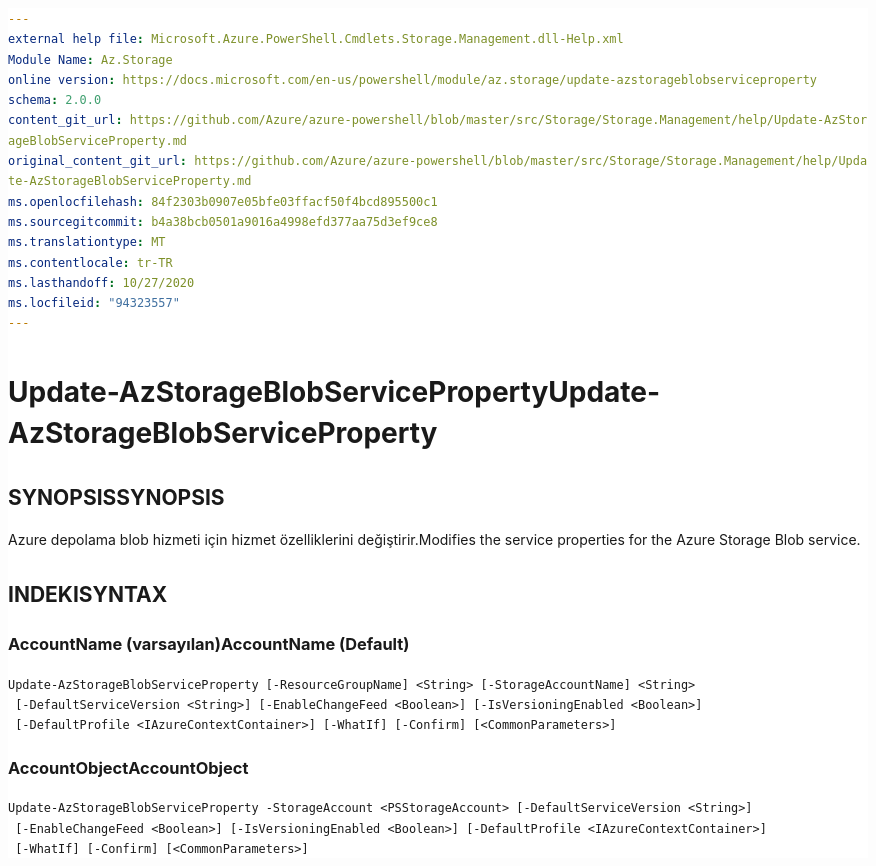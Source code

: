 ```yaml
---
external help file: Microsoft.Azure.PowerShell.Cmdlets.Storage.Management.dll-Help.xml
Module Name: Az.Storage
online version: https://docs.microsoft.com/en-us/powershell/module/az.storage/update-azstorageblobserviceproperty
schema: 2.0.0
content_git_url: https://github.com/Azure/azure-powershell/blob/master/src/Storage/Storage.Management/help/Update-AzStorageBlobServiceProperty.md
original_content_git_url: https://github.com/Azure/azure-powershell/blob/master/src/Storage/Storage.Management/help/Update-AzStorageBlobServiceProperty.md
ms.openlocfilehash: 84f2303b0907e05bfe03ffacf50f4bcd895500c1
ms.sourcegitcommit: b4a38bcb0501a9016a4998efd377aa75d3ef9ce8
ms.translationtype: MT
ms.contentlocale: tr-TR
ms.lasthandoff: 10/27/2020
ms.locfileid: "94323557"
---
```

# <span data-ttu-id="c608c-101">Update-AzStorageBlobServiceProperty</span><span class="sxs-lookup"><span data-stu-id="c608c-101">Update-AzStorageBlobServiceProperty</span></span>

## <span data-ttu-id="c608c-102">SYNOPSIS</span><span class="sxs-lookup"><span data-stu-id="c608c-102">SYNOPSIS</span></span>
<span data-ttu-id="c608c-103">Azure depolama blob hizmeti için hizmet özelliklerini değiştirir.</span><span class="sxs-lookup"><span data-stu-id="c608c-103">Modifies the service properties for the Azure Storage Blob service.</span></span>

## <span data-ttu-id="c608c-104">INDEKI</span><span class="sxs-lookup"><span data-stu-id="c608c-104">SYNTAX</span></span>

### <span data-ttu-id="c608c-105">AccountName (varsayılan)</span><span class="sxs-lookup"><span data-stu-id="c608c-105">AccountName (Default)</span></span>
```
Update-AzStorageBlobServiceProperty [-ResourceGroupName] <String> [-StorageAccountName] <String>
 [-DefaultServiceVersion <String>] [-EnableChangeFeed <Boolean>] [-IsVersioningEnabled <Boolean>]
 [-DefaultProfile <IAzureContextContainer>] [-WhatIf] [-Confirm] [<CommonParameters>]
```

### <span data-ttu-id="c608c-106">AccountObject</span><span class="sxs-lookup"><span data-stu-id="c608c-106">AccountObject</span></span>
```
Update-AzStorageBlobServiceProperty -StorageAccount <PSStorageAccount> [-DefaultServiceVersion <String>]
 [-EnableChangeFeed <Boolean>] [-IsVersioningEnabled <Boolean>] [-DefaultProfile <IAzureContextContainer>]
 [-WhatIf] [-Confirm] [<CommonParameters>]
```
